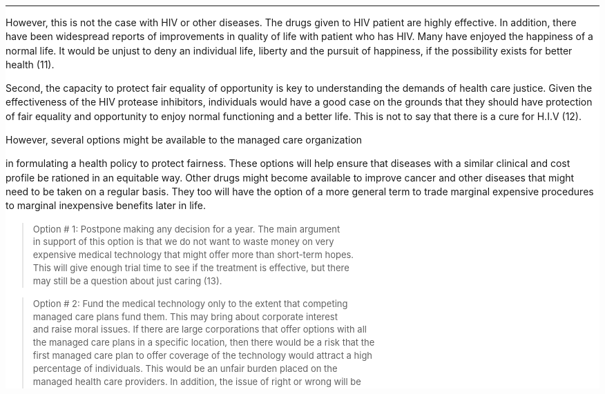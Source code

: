 ____
</font>
However, this is not the case with HIV or other diseases. The drugs given to HIV patient are highly effective.  In addition, there have been widespread reports of improvements in quality of life with patient who has HIV.  Many have enjoyed the happiness of a normal life.  It would be unjust to deny an individual life, liberty and the pursuit of happiness, if the possibility exists for better health (11).
</p>
<p>
Second, the capacity to protect fair equality of opportunity is key to understanding the demands of health care justice.  Given the effectiveness of the HIV  protease inhibitors, individuals would have a good case on the grounds that they should have protection of fair equality and opportunity to enjoy normal functioning and a better life.  This is not to say that there is a cure for H.I.V (12).
</p>
<p>
However, several options might be available to the managed care organization
</p>
<p>
in formulating a health policy to protect fairness.  These options will help ensure that diseases with a similar clinical and cost profile be rationed in an equitable way.  Other drugs might become available to improve cancer and other diseases that might need to be taken on a regular basis.  They too will have the option of a more general term to trade marginal expensive procedures to marginal inexpensive benefits later in life.
</p>
<blockquote>
<dl>
<font size="-1">
<dt>
Option # 1: Postpone making any decision for a year.  The main argument
<dt>
in support of this option is that we do not want to waste money on very
<dt>
expensive medical technology that might offer more than short-term hopes.
<dt>
This will give enough trial time to see if the treatment is effective, but there
<dt>
may still be a question about just caring (13).
</dt>
</dt>
</dt>
</dt>
</dt>
</font>
</dl>
</blockquote>
<blockquote>
<dl>
<font size="-1">
<dt>
Option # 2: Fund the medical technology only to the extent that competing
<dt>
managed care plans fund them.  This may bring about corporate interest
<dt>
and raise moral issues.  If there are large corporations that offer options with all
<dt>
the managed care plans in a specific location, then there would be a risk that the
<dt>
first managed care plan to offer coverage of the technology would attract a high
<dt>
percentage of individuals. This would be an unfair burden placed on the
<dt>
managed health care providers.  In addition, the issue of right or wrong will be
<dt>